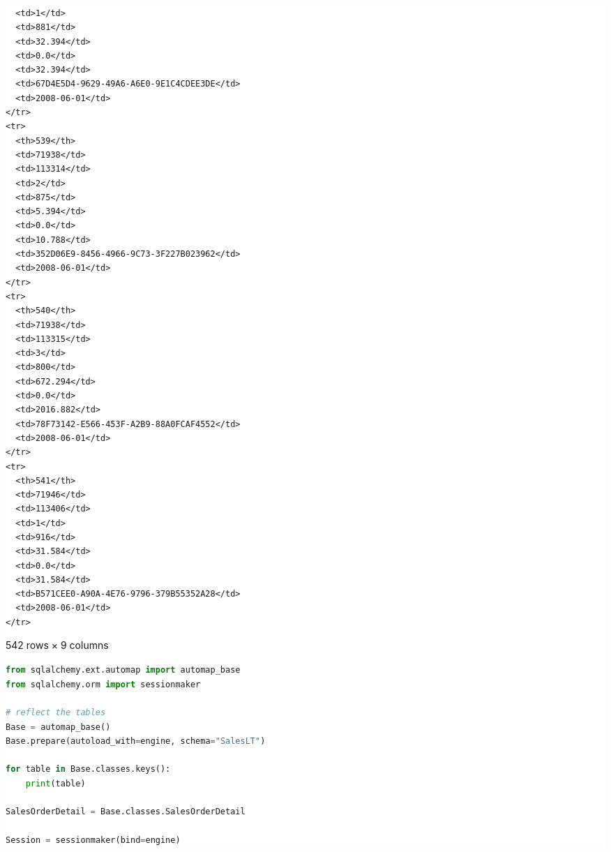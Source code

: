       <td>1</td>
      <td>881</td>
      <td>32.394</td>
      <td>0.0</td>
      <td>32.394</td>
      <td>67D4E5D4-9629-49A6-A6E0-9E1C4CDEE3DE</td>
      <td>2008-06-01</td>
    </tr>
    <tr>
      <th>539</th>
      <td>71938</td>
      <td>113314</td>
      <td>2</td>
      <td>875</td>
      <td>5.394</td>
      <td>0.0</td>
      <td>10.788</td>
      <td>352D06E9-8456-4966-9C73-3F227B023962</td>
      <td>2008-06-01</td>
    </tr>
    <tr>
      <th>540</th>
      <td>71938</td>
      <td>113315</td>
      <td>3</td>
      <td>800</td>
      <td>672.294</td>
      <td>0.0</td>
      <td>2016.882</td>
      <td>78F73142-E566-453F-A2B9-88A0FCAF4552</td>
      <td>2008-06-01</td>
    </tr>
    <tr>
      <th>541</th>
      <td>71946</td>
      <td>113406</td>
      <td>1</td>
      <td>916</td>
      <td>31.584</td>
      <td>0.0</td>
      <td>31.584</td>
      <td>B571CEE0-A90A-4E76-9796-379B55352A28</td>
      <td>2008-06-01</td>
    </tr>
  </tbody>
</table>
<p>542 rows × 9 columns</p>
</div>




```python
from sqlalchemy.ext.automap import automap_base
from sqlalchemy.orm import sessionmaker

# reflect the tables
Base = automap_base()
Base.prepare(autoload_with=engine, schema="SalesLT")

for table in Base.classes.keys():
    print(table)

SalesOrderDetail = Base.classes.SalesOrderDetail

Session = sessionmaker(bind=engine)
```